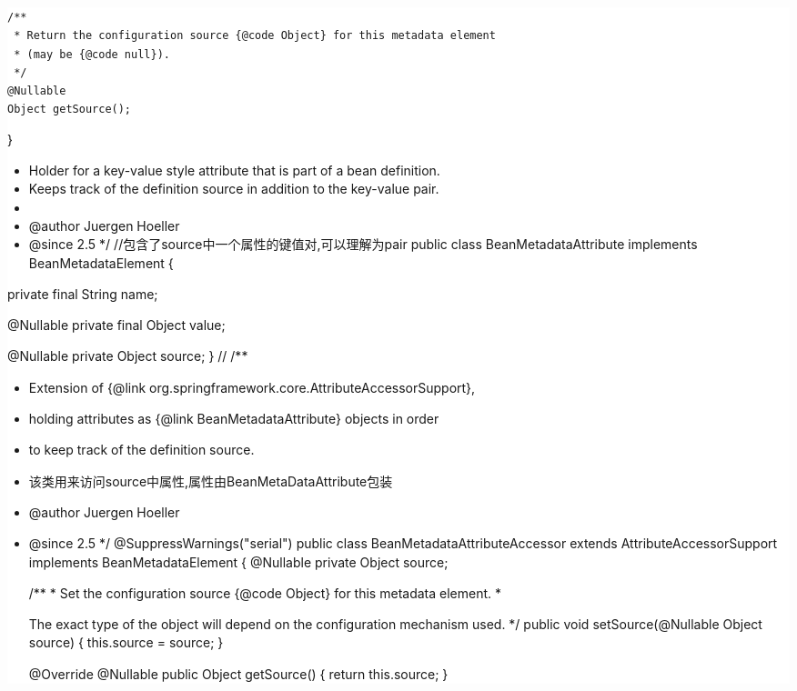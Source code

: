    /**
     * Return the configuration source {@code Object} for this metadata element
     * (may be {@code null}).
     */
    @Nullable
    Object getSource();

}

* Holder for a key-value style attribute that is part of a bean definition.
* Keeps track of the definition source in addition to the key-value pair.
*
* @author Juergen Hoeller
* @since 2.5
*/
//包含了source中一个属性的键值对,可以理解为pair
public class BeanMetadataAttribute implements BeanMetadataElement {

 private final String name;

 @Nullable
 private final Object value;

 @Nullable
 private Object source;
}
//
/**
 * Extension of {@link org.springframework.core.AttributeAccessorSupport},
 * holding attributes as {@link BeanMetadataAttribute} objects in order
 * to keep track of the definition source.
 * 该类用来访问source中属性,属性由BeanMetaDataAttribute包装
 * @author Juergen Hoeller
 * @since 2.5
 */
@SuppressWarnings("serial")
public class BeanMetadataAttributeAccessor extends AttributeAccessorSupport implements BeanMetadataElement {
  @Nullable
      private Object source;


      /**
       * Set the configuration source {@code Object} for this metadata element.
       * <p>The exact type of the object will depend on the configuration mechanism used.
       */
      public void setSource(@Nullable Object source) {
          this.source = source;
      }

      @Override
      @Nullable
      public Object getSource() {
          return this.source;
      }
